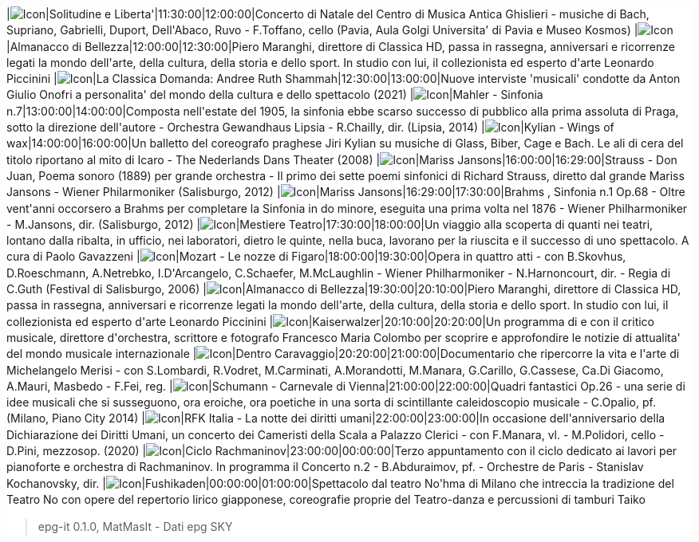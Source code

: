 |![Icon](https://guidatv.sky.it/uuid/f41c1515-2353-4736-abf6-5d0418eae2c1/cover?md5ChecksumParam=4e51235a9b9ffb5cb8e443f9a155fd81)|Solitudine e Liberta&#039;|11:30:00|12:00:00|Concerto di Natale del Centro di Musica Antica Ghislieri - musiche di Bach, Supriano, Gabrielli, Duport, Dell&#039;Abaco, Ruvo - F.Toffano, cello (Pavia, Aula Golgi Universita&#039; di Pavia e Museo Kosmos)
|![Icon](https://guidatv.sky.it/uuid/51469f38-c64f-40bf-ac37-30429a16eef9/cover?md5ChecksumParam=80623d5a3a53053ec55398da94f02d8d)|Almanacco di Bellezza|12:00:00|12:30:00|Piero Maranghi, direttore di Classica HD, passa in rassegna, anniversari e ricorrenze legati la mondo dell&#039;arte, della cultura, della storia e dello sport. In studio con lui, il collezionista ed esperto d&#039;arte Leonardo Piccinini
|![Icon](https://guidatv.sky.it/uuid/aef749c8-c14d-4ded-8904-bd7704ea6660/cover?md5ChecksumParam=6d6f665c4f7340ec78a16b2a7a2a61f9)|La Classica Domanda: Andree Ruth Shammah|12:30:00|13:00:00|Nuove interviste &#039;musicali&#039; condotte da Anton Giulio Onofri a personalita&#039; del mondo della cultura e dello spettacolo (2021)
|![Icon](https://guidatv.sky.it/uuid/c9e36afb-497e-4317-a83a-5db996cdd87e/cover?md5ChecksumParam=564cc3bda06552fd7d021ad8ac6339f3)|Mahler - Sinfonia n.7|13:00:00|14:00:00|Composta nell&#039;estate del 1905, la sinfonia ebbe scarso successo di pubblico alla prima assoluta di Praga, sotto la direzione dell&#039;autore - Orchestra Gewandhaus Lipsia - R.Chailly, dir. (Lipsia, 2014)
|![Icon](https://guidatv.sky.it/uuid/3778f210-01f7-466a-8a3d-f4629cb1192d/cover?md5ChecksumParam=ed318589bb5f4e08584ef4824c3b9099)|Kylian - Wings of wax|14:00:00|16:00:00|Un balletto del coreografo praghese Jiri Kylian su musiche di Glass, Biber, Cage e Bach. Le ali di cera del titolo riportano al mito di Icaro - The Nederlands Dans Theater (2008)
|![Icon](https://guidatv.sky.it/uuid/9fefdd1c-ba90-4f67-875c-a538a3fd1661/cover?md5ChecksumParam=d693f1323c9d6e58f030e0cca945ed0d)|Mariss Jansons|16:00:00|16:29:00|Strauss - Don Juan, Poema sonoro (1889) per grande orchestra - Il primo dei sette poemi sinfonici di Richard Strauss, diretto dal grande Mariss Jansons - Wiener Philarmoniker (Salisburgo, 2012)
|![Icon](https://guidatv.sky.it/uuid/9fefdd1c-ba90-4f67-875c-a538a3fd1661/cover?md5ChecksumParam=d693f1323c9d6e58f030e0cca945ed0d)|Mariss Jansons|16:29:00|17:30:00|Brahms , Sinfonia n.1 Op.68 - Oltre vent&#039;anni occorsero a Brahms per completare la Sinfonia in do minore, eseguita una prima volta nel 1876 - Wiener Philharmoniker - M.Jansons, dir. (Salisburgo, 2012)
|![Icon](https://guidatv.sky.it/uuid/bd81464d-6e59-4822-8418-dd2082a0a701/cover?md5ChecksumParam=494e395224a71b4da94ea77ebaaeddd6)|Mestiere Teatro|17:30:00|18:00:00|Un viaggio alla scoperta di quanti nei teatri, lontano dalla ribalta, in ufficio, nei laboratori, dietro le quinte, nella buca, lavorano per la riuscita e il successo di uno spettacolo. A cura di Paolo Gavazzeni
|![Icon](https://guidatv.sky.it/uuid/995731c4-6f30-42a0-95d5-c82f2b480da1/cover?md5ChecksumParam=614bb8e5ce8515f284a09f8818ba2abb)|Mozart - Le nozze di Figaro|18:00:00|19:30:00|Opera in quattro atti - con B.Skovhus, D.Roeschmann, A.Netrebko, I.D&#039;Arcangelo, C.Schaefer, M.McLaughlin - Wiener Philharmoniker - N.Harnoncourt, dir. - Regia di C.Guth (Festival di Salisburgo, 2006)
|![Icon](https://guidatv.sky.it/uuid/51469f38-c64f-40bf-ac37-30429a16eef9/cover?md5ChecksumParam=80623d5a3a53053ec55398da94f02d8d)|Almanacco di Bellezza|19:30:00|20:10:00|Piero Maranghi, direttore di Classica HD, passa in rassegna, anniversari e ricorrenze legati la mondo dell&#039;arte, della cultura, della storia e dello sport. In studio con lui, il collezionista ed esperto d&#039;arte Leonardo Piccinini
|![Icon](https://guidatv.sky.it/uuid/intrattenimento_cover_oiOcEGjG-.png)|Kaiserwalzer|20:10:00|20:20:00|Un programma di e con il critico musicale, direttore d&#039;orchestra, scrittore e fotografo Francesco Maria Colombo per scoprire e approfondire le notizie di attualita&#039; del mondo musicale internazionale
|![Icon](https://guidatv.sky.it/uuid/0302326a-a64d-4aee-a871-51aec26d5e8a/cover?md5ChecksumParam=4ac46ed5ba93be0149a2a015c1f32145)|Dentro Caravaggio|20:20:00|21:00:00|Documentario che ripercorre la vita e l&#039;arte di Michelangelo Merisi - con S.Lombardi, R.Vodret, M.Carminati, A.Morandotti, M.Manara, G.Carillo, G.Cassese, Ca.Di Giacomo, A.Mauri, Masbedo - F.Fei, reg.
|![Icon](https://guidatv.sky.it/uuid/intrattenimento_cover_oiOcEGjG-.png)|Schumann - Carnevale di Vienna|21:00:00|22:00:00|Quadri fantastici Op.26 - una serie di idee musicali che si susseguono, ora eroiche, ora poetiche in una sorta di scintillante caleidoscopio musicale - C.Opalio, pf. (Milano, Piano City 2014)
|![Icon](https://guidatv.sky.it/uuid/intrattenimento_cover_oiOcEGjG-.png)|RFK Italia - La notte dei diritti umani|22:00:00|23:00:00|In occasione dell&#039;anniversario della Dichiarazione dei Diritti Umani, un concerto dei Cameristi della Scala a Palazzo Clerici - con F.Manara, vl. - M.Polidori, cello - D.Pini, mezzosop. (2020)
|![Icon](https://guidatv.sky.it/uuid/intrattenimento_cover_oiOcEGjG-.png)|Ciclo Rachmaninov|23:00:00|00:00:00|Terzo appuntamento con il ciclo dedicato ai lavori per pianoforte e orchestra di Rachmaninov. In programma il Concerto n.2 - B.Abduraimov, pf. - Orchestre de Paris - Stanislav Kochanovsky, dir.
|![Icon](https://guidatv.sky.it/uuid/4315268c-03b8-42e9-b74a-e6d0473bf4e1/cover?md5ChecksumParam=782457b83d342c5e6c2633600ab18be5)|Fushikaden|00:00:00|01:00:00|Spettacolo dal teatro No&#039;hma di Milano che intreccia la tradizione del Teatro No con opere del repertorio lirico giapponese, coreografie proprie del Teatro-danza e percussioni di tamburi Taiko



 > epg-it 0.1.0, MatMasIt - Dati epg SKY